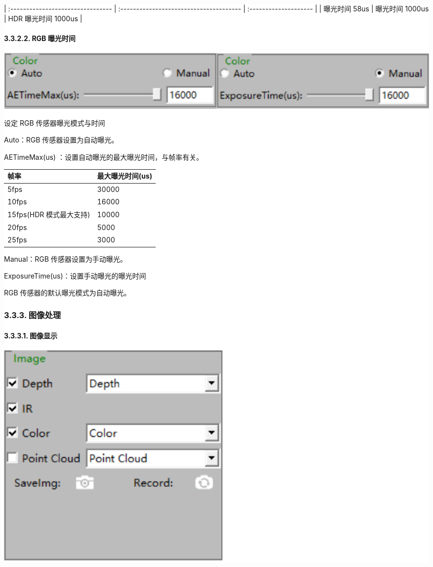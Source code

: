 | :-------------------------------- | :-------------------------------------- | :-------------------- |
| 曝光时间 58us                     | 曝光时间 1000us                         | HDR 曝光时间 1000us   |

#### 3.3.2.2. RGB 曝光时间

![RGB 曝光时间](pic/RGBExposureTime.png)

设定 RGB 传感器曝光模式与时间

Auto：RGB 传感器设置为自动曝光。

AETimeMax(us) ：设置自动曝光的最大曝光时间，与帧率有关。

| 帧率                    | 最大曝光时间(us) |
| :---------------------- | :--------------- |
| 5fps                    | 30000            |
| 10fps                   | 16000            |
| 15fps(HDR 模式最大支持) | 10000            |
| 20fps                   | 5000             |
| 25fps                   | 3000             |

Manual：RGB 传感器设置为手动曝光。

ExposureTime(us)：设置手动曝光的曝光时间

RGB 传感器的默认曝光模式为自动曝光。

### 3.3.3. 图像处理

#### 3.3.3.1. 图像显示

![图像显示](pic/ImageDisplay.png)

